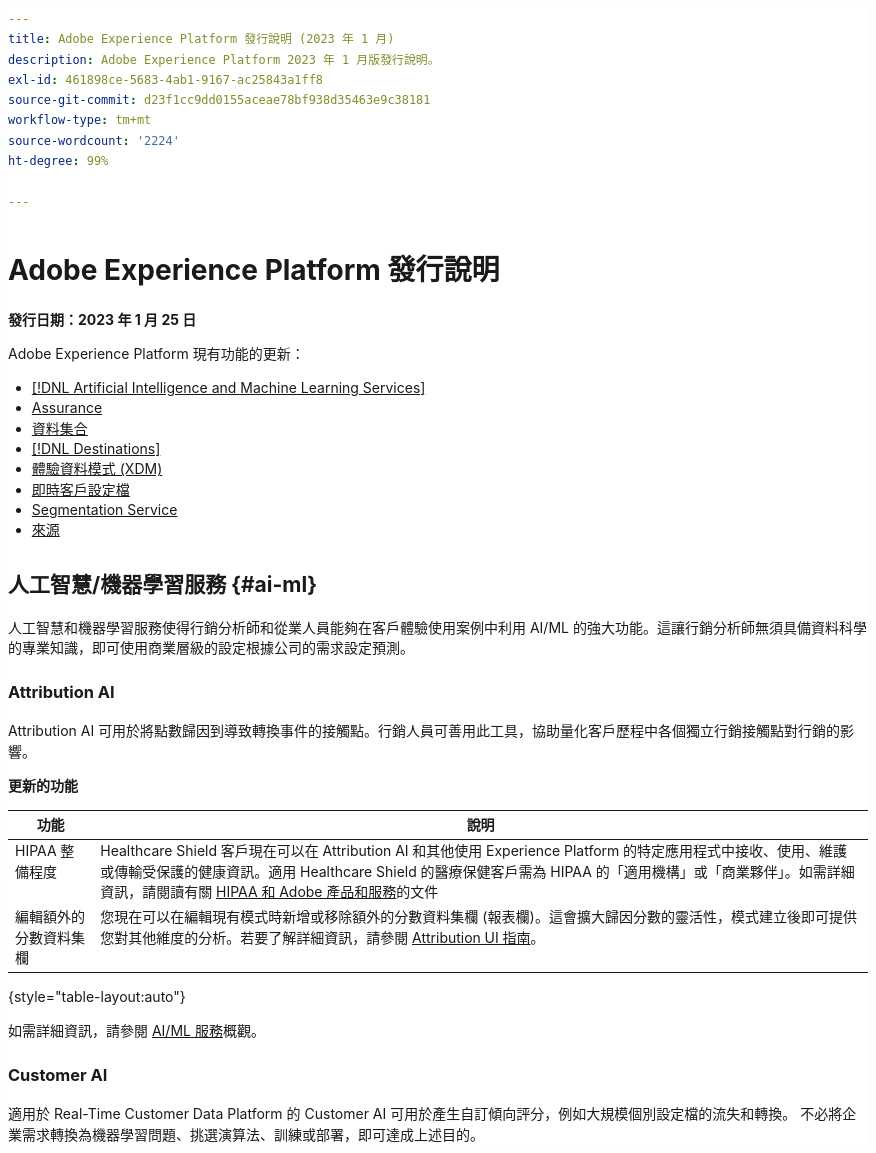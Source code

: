 ```yaml
---
title: Adobe Experience Platform 發行說明 (2023 年 1 月)
description: Adobe Experience Platform 2023 年 1 月版發行說明。
exl-id: 461898ce-5683-4ab1-9167-ac25843a1ff8
source-git-commit: d23f1cc9dd0155aceae78bf938d35463e9c38181
workflow-type: tm+mt
source-wordcount: '2224'
ht-degree: 99%

---
```


# Adobe Experience Platform 發行說明

**發行日期：2023 年 1 月 25 日**

Adobe Experience Platform 現有功能的更新：

- [[!DNL Artificial Intelligence and Machine Learning Services]](#ai/ml-services)
- [Assurance](#assurance)
- [資料集合](#data-collection)
- [[!DNL Destinations]](#destinations)
- [體驗資料模式 (XDM)](#xdm)
- [即時客戶設定檔](#profile)
- [Segmentation Service](#segmentation)
- [來源](#sources)

## 人工智慧/機器學習服務 {#ai-ml}

人工智慧和機器學習服務使得行銷分析師和從業人員能夠在客戶體驗使用案例中利用 AI/ML 的強大功能。這讓行銷分析師無須具備資料科學的專業知識，即可使用商業層級的設定根據公司的需求設定預測。

### Attribution AI

Attribution AI 可用於將點數歸因到導致轉換事件的接觸點。行銷人員可善用此工具，協助量化客戶歷程中各個獨立行銷接觸點對行銷的影響。

**更新的功能**

| 功能 | 說明 |
| ------- | ----------- |
| HIPAA 整備程度 | Healthcare Shield 客戶現在可以在 Attribution AI 和其他使用 Experience Platform 的特定應用程式中接收、使用、維護或傳輸受保護的健康資訊。適用 Healthcare Shield 的醫療保健客戶需為 HIPAA 的「適用機構」或「商業夥伴」。如需詳細資訊，請閱讀有關 [HIPAA 和 Adob&#x200B;&#x200B;e 產品和服務](https://www.adobe.com/trust/compliance/hipaa-ready.html)的文件 |
| 編輯額外的分數資料集欄 | 您現在可以在編輯現有模式時新增或移除額外的分數資料集欄 (報表欄)。這會擴大歸因分數的靈活性，模式建立後即可提供您對其他維度的分析。若要了解詳細資訊，請參閱 [Attribution UI 指南](../../intelligent-services/attribution-ai/user-guide.md)。 |

{style="table-layout:auto"}

如需詳細資訊，請參閱 [AI/ML 服務](../../intelligent-services/attribution-ai/overview.md)概觀。

### Customer AI

適用於 Real-Time Customer Data Platform 的 Customer AI 可用於產生自訂傾向評分，例如大規模個別設定檔的流失和轉換。 不必將企業需求轉換為機器學習問題、挑選演算法、訓練或部署，即可達成上述目的。
